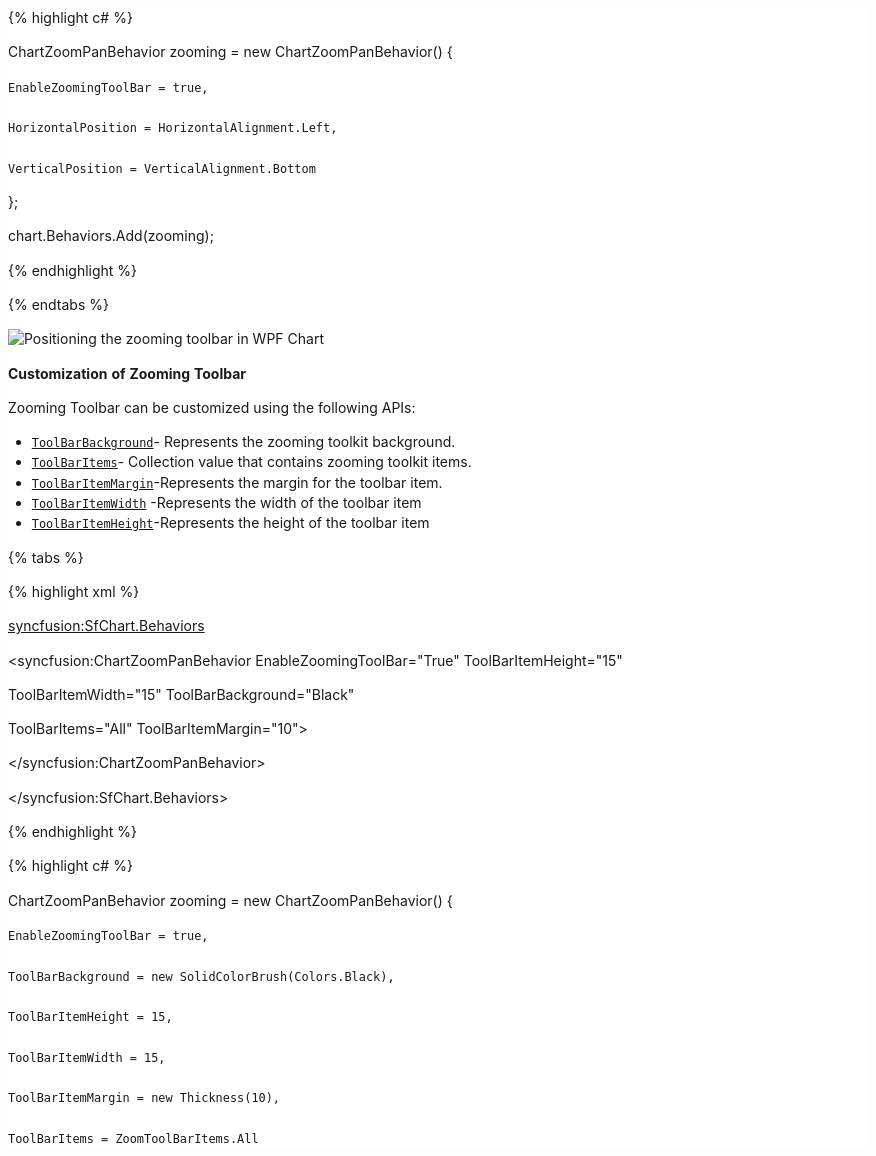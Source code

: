 {% highlight c# %}

ChartZoomPanBehavior zooming = new ChartZoomPanBehavior()
{

    EnableZoomingToolBar = true,

    HorizontalPosition = HorizontalAlignment.Left,

    VerticalPosition = VerticalAlignment.Bottom

};

chart.Behaviors.Add(zooming);

{% endhighlight %}

{% endtabs %}

![Positioning the zooming toolbar in WPF Chart](Interactive-Features_images/Interactive-Features_img30.jpeg)


**Customization** **of** **Zooming** **Toolbar**

Zooming Toolbar can be customized using the following APIs:

* [`ToolBarBackground`](https://help.syncfusion.com/cr/wpf/Syncfusion.UI.Xaml.Charts.ChartZoomPanBehavior.html#Syncfusion_UI_Xaml_Charts_ChartZoomPanBehavior_ToolBarBackground)- Represents the zooming toolkit background.
* [`ToolBarItems`](https://help.syncfusion.com/cr/wpf/Syncfusion.UI.Xaml.Charts.ChartZoomPanBehavior.html#Syncfusion_UI_Xaml_Charts_ChartZoomPanBehavior_ToolBarItems)- Collection value that contains zooming toolkit items. 
* [`ToolBarItemMargin`](https://help.syncfusion.com/cr/wpf/Syncfusion.UI.Xaml.Charts.ChartZoomPanBehavior.html#Syncfusion_UI_Xaml_Charts_ChartZoomPanBehavior_ToolBarItemMargin)-Represents the margin for the toolbar item.
* [`ToolBarItemWidth`](https://help.syncfusion.com/cr/wpf/Syncfusion.UI.Xaml.Charts.ChartZoomPanBehavior.html#Syncfusion_UI_Xaml_Charts_ChartZoomPanBehavior_ToolBarItemWidth) -Represents the width of the toolbar item
* [`ToolBarItemHeight`](https://help.syncfusion.com/cr/wpf/Syncfusion.UI.Xaml.Charts.ChartZoomPanBehavior.html#Syncfusion_UI_Xaml_Charts_ChartZoomPanBehavior_ToolBarItemHeight)-Represents the height of the toolbar item

{% tabs %}

{% highlight xml %}

<syncfusion:SfChart.Behaviors>

<syncfusion:ChartZoomPanBehavior EnableZoomingToolBar="True" ToolBarItemHeight="15" 

ToolBarItemWidth="15" ToolBarBackground="Black" 

ToolBarItems="All" ToolBarItemMargin="10">                                              

</syncfusion:ChartZoomPanBehavior>

</syncfusion:SfChart.Behaviors>

{% endhighlight %}

{% highlight c# %}

ChartZoomPanBehavior zooming = new ChartZoomPanBehavior()
{

    EnableZoomingToolBar = true,

    ToolBarBackground = new SolidColorBrush(Colors.Black),

    ToolBarItemHeight = 15,

    ToolBarItemWidth = 15,

    ToolBarItemMargin = new Thickness(10),

    ToolBarItems = ZoomToolBarItems.All
